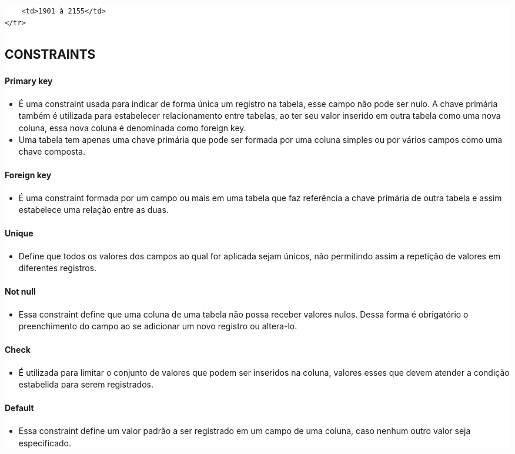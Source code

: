         <td>1901 à 2155</td>
    </tr>
</table>

## CONSTRAINTS

#### Primary key
* É uma constraint usada para indicar de forma única um registro na tabela, esse campo não pode ser nulo. A chave primária também é utilizada para estabelecer relacionamento entre tabelas, ao ter seu valor inserido em outra tabela como uma nova coluna, essa nova coluna é denominada como foreign key.  
* Uma tabela tem apenas uma chave primária que pode ser formada por uma coluna simples ou por vários campos como uma chave composta.

#### Foreign key 
* É uma constraint formada por um campo ou mais em uma tabela que faz referência a chave primária de outra tabela e assim estabelece uma relação entre as duas. 

#### Unique
* Define que todos os valores dos campos ao qual for aplicada sejam únicos, não permitindo assim a repetição de valores em diferentes registros.

#### Not null
* Essa constraint define que uma coluna de uma tabela não possa receber valores nulos. Dessa forma é obrigatório o preenchimento do campo ao se adicionar um novo registro ou altera-lo.

#### Check
* É utilizada para limitar o conjunto de valores que podem ser inseridos na coluna, valores esses que devem atender a condição estabelida para serem registrados.

#### Default
* Essa constraint define um valor padrão a ser registrado em um campo de uma coluna, caso nenhum outro valor seja especificado.
